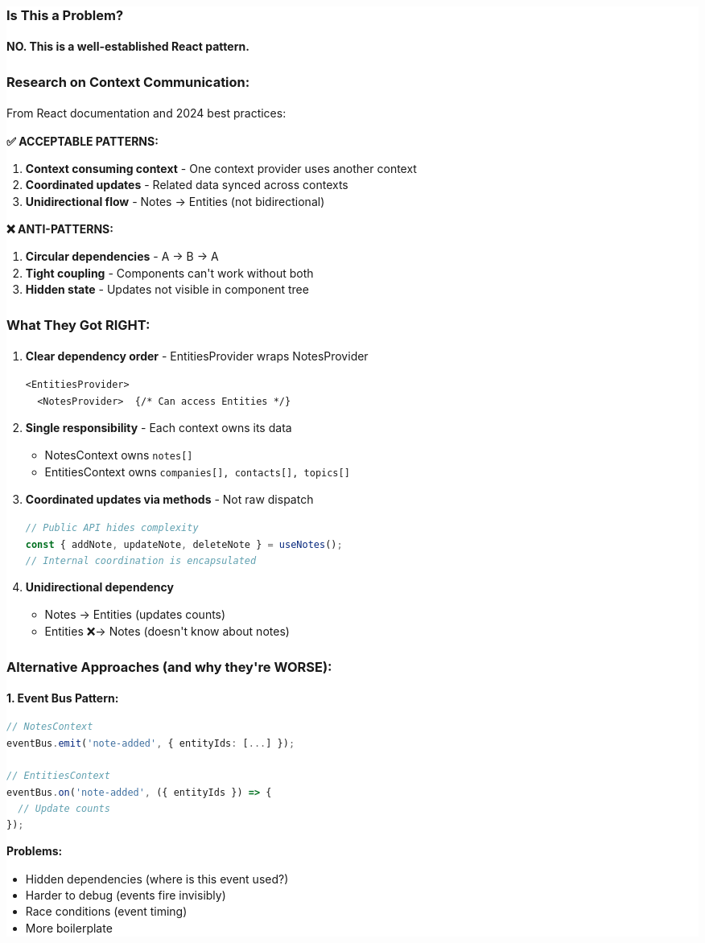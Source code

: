 ### Is This a Problem?

**NO. This is a well-established React pattern.**

### Research on Context Communication:

From React documentation and 2024 best practices:

**✅ ACCEPTABLE PATTERNS:**
1. **Context consuming context** - One context provider uses another context
2. **Coordinated updates** - Related data synced across contexts
3. **Unidirectional flow** - Notes → Entities (not bidirectional)

**❌ ANTI-PATTERNS:**
1. **Circular dependencies** - A → B → A
2. **Tight coupling** - Components can't work without both
3. **Hidden state** - Updates not visible in component tree

### What They Got RIGHT:

1. **Clear dependency order** - EntitiesProvider wraps NotesProvider
   ```tsx
   <EntitiesProvider>
     <NotesProvider>  {/* Can access Entities */}
   ```

2. **Single responsibility** - Each context owns its data
   - NotesContext owns `notes[]`
   - EntitiesContext owns `companies[], contacts[], topics[]`

3. **Coordinated updates via methods** - Not raw dispatch
   ```typescript
   // Public API hides complexity
   const { addNote, updateNote, deleteNote } = useNotes();
   // Internal coordination is encapsulated
   ```

4. **Unidirectional dependency**
   - Notes → Entities (updates counts)
   - Entities ❌→ Notes (doesn't know about notes)

### Alternative Approaches (and why they're WORSE):

**1. Event Bus Pattern:**
```typescript
// NotesContext
eventBus.emit('note-added', { entityIds: [...] });

// EntitiesContext
eventBus.on('note-added', ({ entityIds }) => {
  // Update counts
});
```
**Problems:**
- Hidden dependencies (where is this event used?)
- Harder to debug (events fire invisibly)
- Race conditions (event timing)
- More boilerplate
